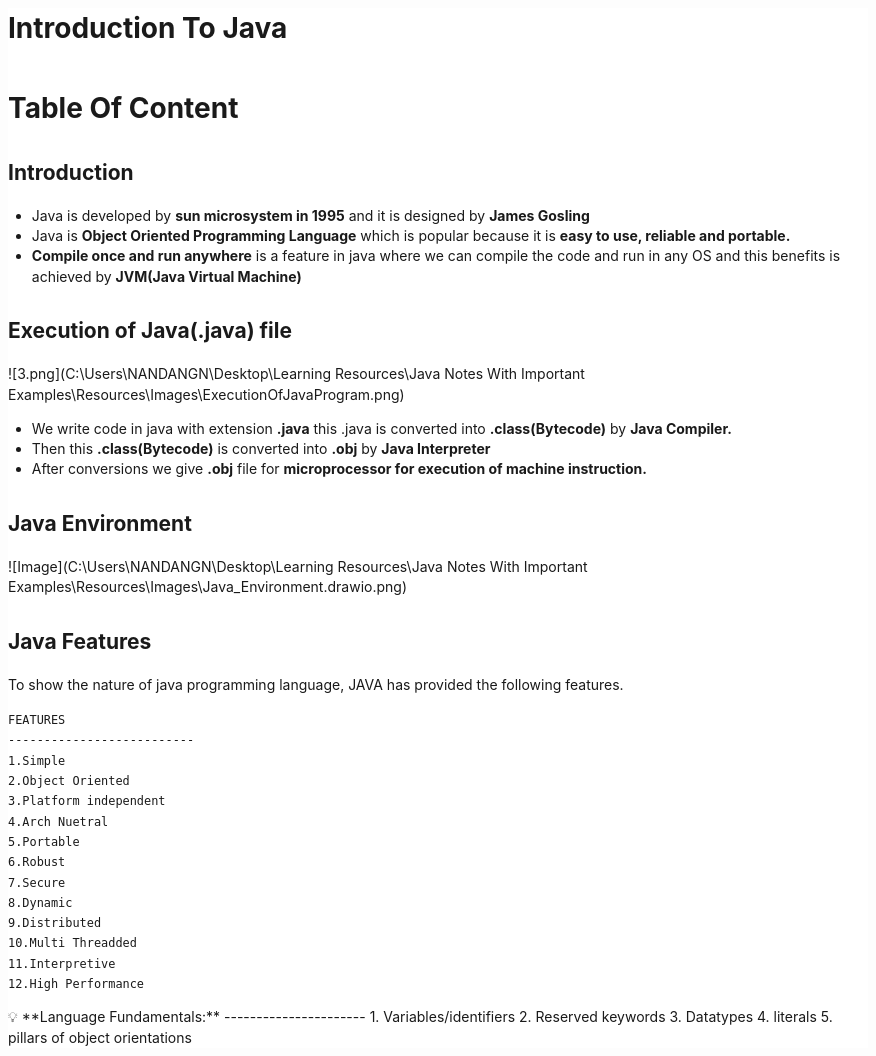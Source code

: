 # Introduction To Java

# Table Of Content

## Introduction

- Java is developed by **sun microsystem in 1995** and it is designed by **James Gosling**
- Java is **Object Oriented Programming Language** which is popular because it is **easy to use, reliable and portable.**
- **Compile once and run anywhere** is a feature in java where we can compile the code and run in any OS and this benefits is achieved by **JVM(Java Virtual Machine)**

## Execution of Java(.java) file

![3.png](C:\Users\NANDANGN\Desktop\Learning Resources\Java Notes With Important Examples\Resources\Images\ExecutionOfJavaProgram.png)

- We write code in java with extension **.java** this .java is converted into **.class(Bytecode)** by **Java Compiler.**
- Then this **.class(Bytecode)** is converted into **.obj** by **Java Interpreter**
- After conversions we give **.obj** file for **microprocessor for execution of machine instruction.**

## Java Environment

![Image](C:\Users\NANDANGN\Desktop\Learning Resources\Java Notes With Important Examples\Resources\Images\Java_Environment.drawio.png)

## Java Features

To show the nature of java programming language, JAVA has provided the following features.

```
FEATURES
--------------------------
1.Simple
2.Object Oriented
3.Platform independent
4.Arch Nuetral
5.Portable
6.Robust
7.Secure
8.Dynamic
9.Distributed
10.Multi Threadded
11.Interpretive
12.High Performance
```

<aside>
💡 **Language Fundamentals:**
----------------------
1. Variables/identifiers
2. Reserved keywords
3. Datatypes
4. literals
5. pillars of object orientations
